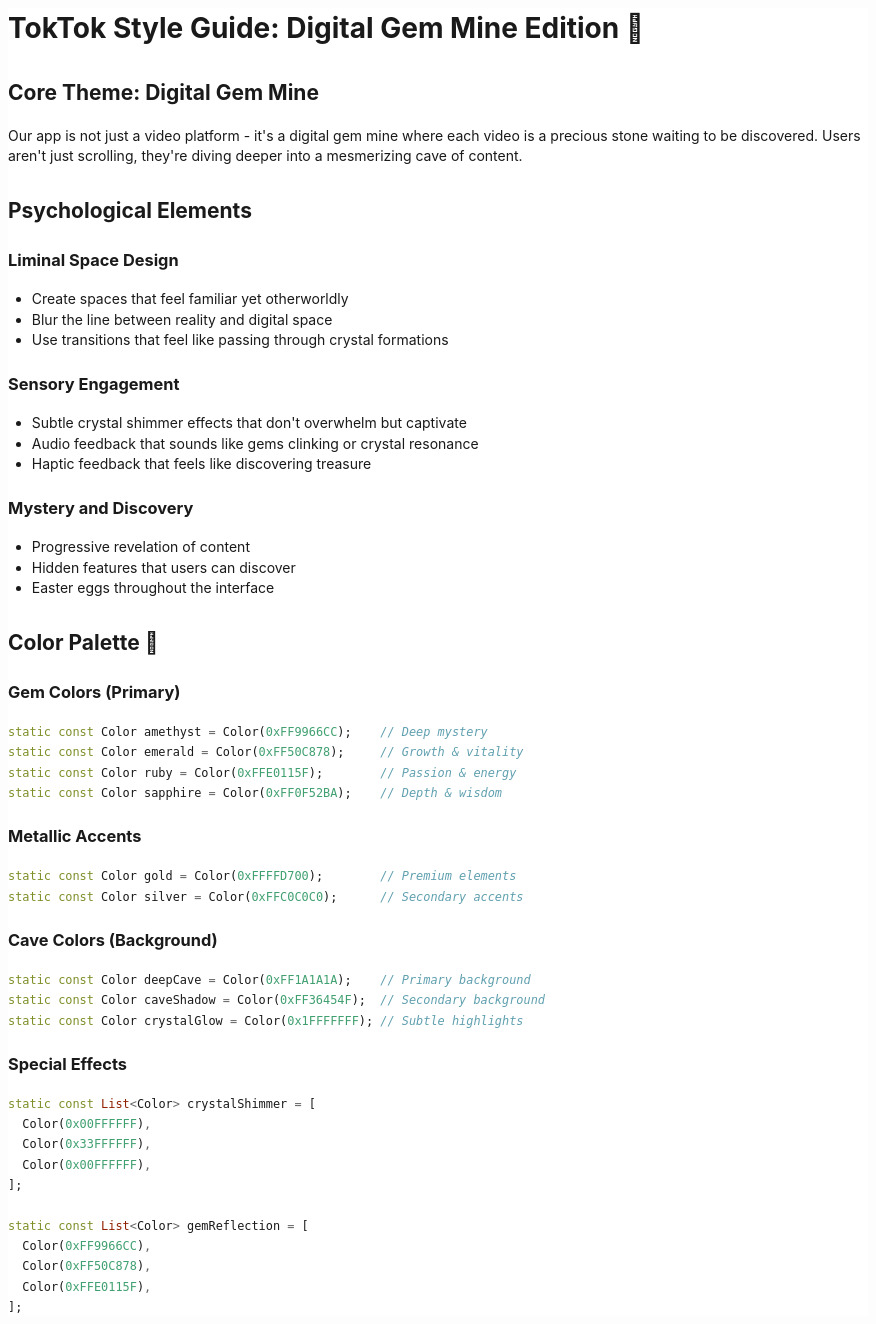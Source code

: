# TokTok Style Guide: Digital Gem Mine Edition 💎

## Core Theme: Digital Gem Mine
Our app is not just a video platform - it's a digital gem mine where each video is a precious stone waiting to be discovered. Users aren't just scrolling, they're diving deeper into a mesmerizing cave of content.

## Psychological Elements

### Liminal Space Design
- Create spaces that feel familiar yet otherworldly
- Blur the line between reality and digital space
- Use transitions that feel like passing through crystal formations

### Sensory Engagement
- Subtle crystal shimmer effects that don't overwhelm but captivate
- Audio feedback that sounds like gems clinking or crystal resonance
- Haptic feedback that feels like discovering treasure

### Mystery and Discovery
- Progressive revelation of content
- Hidden features that users can discover
- Easter eggs throughout the interface

## Color Palette 💎

### Gem Colors (Primary)
```dart
static const Color amethyst = Color(0xFF9966CC);    // Deep mystery
static const Color emerald = Color(0xFF50C878);     // Growth & vitality
static const Color ruby = Color(0xFFE0115F);        // Passion & energy
static const Color sapphire = Color(0xFF0F52BA);    // Depth & wisdom
```

### Metallic Accents
```dart
static const Color gold = Color(0xFFFFD700);        // Premium elements
static const Color silver = Color(0xFFC0C0C0);      // Secondary accents
```

### Cave Colors (Background)
```dart
static const Color deepCave = Color(0xFF1A1A1A);    // Primary background
static const Color caveShadow = Color(0xFF36454F);  // Secondary background
static const Color crystalGlow = Color(0x1FFFFFFF); // Subtle highlights
```

### Special Effects
```dart
static const List<Color> crystalShimmer = [
  Color(0x00FFFFFF),
  Color(0x33FFFFFF),
  Color(0x00FFFFFF),
];

static const List<Color> gemReflection = [
  Color(0xFF9966CC),
  Color(0xFF50C878),
  Color(0xFFE0115F),
];
```